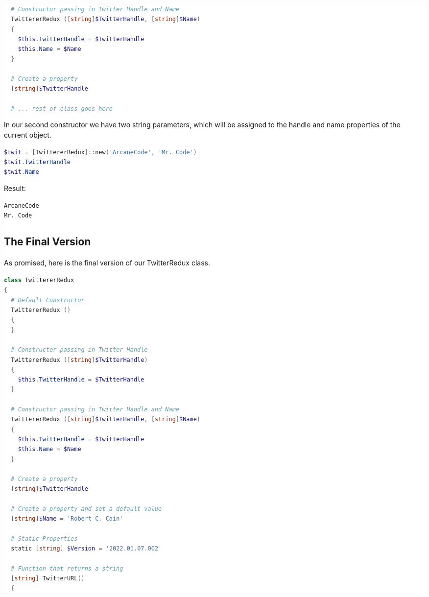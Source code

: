 ``` powershell
  # Constructor passing in Twitter Handle and Name
  TwittererRedux ([string]$TwitterHandle, [string]$Name)
  {
    $this.TwitterHandle = $TwitterHandle
    $this.Name = $Name
  }

  # Create a property
  [string]$TwitterHandle

  # ... rest of class goes here
```

In our second constructor we have two string parameters, which will be assigned to the handle and name properties of the current object.

``` powershell
$twit = [TwittererRedux]::new('ArcaneCode', 'Mr. Code')
$twit.TwitterHandle
$twit.Name
```

Result:

```
ArcaneCode
Mr. Code
```

## The Final Version

As promised, here is the final version of our TwitterRedux class.

``` powershell
class TwittererRedux
{
  # Default Constructor
  TwittererRedux ()
  {
  }

  # Constructor passing in Twitter Handle
  TwittererRedux ([string]$TwitterHandle)
  {
    $this.TwitterHandle = $TwitterHandle
  }

  # Constructor passing in Twitter Handle and Name
  TwittererRedux ([string]$TwitterHandle, [string]$Name)
  {
    $this.TwitterHandle = $TwitterHandle
    $this.Name = $Name
  }

  # Create a property
  [string]$TwitterHandle

  # Create a property and set a default value
  [string]$Name = 'Robert C. Cain'

  # Static Properties
  static [string] $Version = '2022.01.07.002'

  # Function that returns a string
  [string] TwitterURL()
  {
```